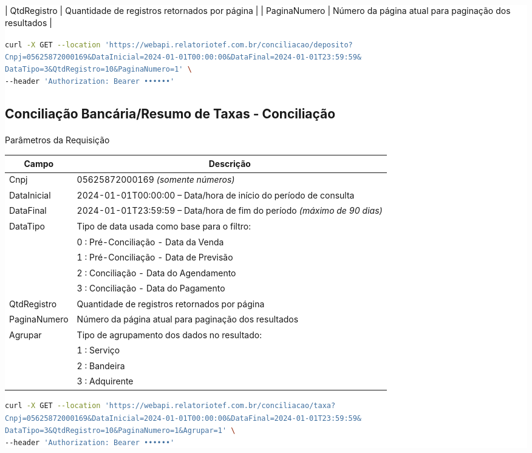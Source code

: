 | QtdRegistro   | Quantidade de registros retornados por página                             |
| PaginaNumero  | Número da página atual para paginação dos resultados                      |

```bash {title="Exemplo de Requisição"}
curl -X GET --location 'https://webapi.relatoriotef.com.br/conciliacao/deposito?
Cnpj=05625872000169&DataInicial=2024-01-01T00:00:00&DataFinal=2024-01-01T23:59:59&
DataTipo=3&QtdRegistro=10&PaginaNumero=1' \
--header 'Authorization: Bearer ••••••'
```

## Conciliação Bancária/Resumo de Taxas - Conciliação

Parâmetros da Requisição

| Campo         | Descrição                                                                 |
|---------------|---------------------------------------------------------------------------|
| Cnpj          | 05625872000169 *(somente números)*                                        |
| DataInicial   | 2024-01-01T00:00:00 – Data/hora de início do período de consulta          |
| DataFinal     | 2024-01-01T23:59:59 – Data/hora de fim do período *(máximo de 90 dias)*   |
| DataTipo      | Tipo de data usada como base para o filtro:                               |
|               | 0 : Pré-Conciliação - Data da Venda                                       |
|               | 1 : Pré-Conciliação - Data de Previsão                                    |
|               | 2 : Conciliação - Data do Agendamento                                     |
|               | 3 : Conciliação - Data do Pagamento                                       |
| QtdRegistro   | Quantidade de registros retornados por página                             |
| PaginaNumero  | Número da página atual para paginação dos resultados                      |
| Agrupar       | Tipo de agrupamento dos dados no resultado:                               |
|               | 1 : Serviço                                                               |
|               | 2 : Bandeira                                                              |
|               | 3 : Adquirente                                                            |

```bash {title="Exemplo de Requisição"}
curl -X GET --location 'https://webapi.relatoriotef.com.br/conciliacao/taxa?
Cnpj=05625872000169&DataInicial=2024-01-01T00:00:00&DataFinal=2024-01-01T23:59:59&
DataTipo=3&QtdRegistro=10&PaginaNumero=1&Agrupar=1' \
--header 'Authorization: Bearer ••••••'
```
